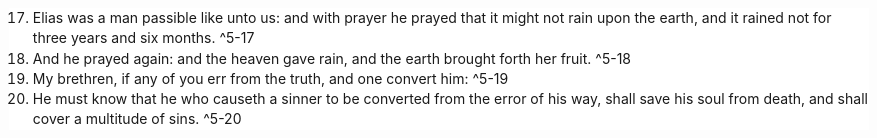 17. Elias was a man passible like unto us: and with prayer he prayed that it might not rain upon the earth, and it rained not for three years and six months. ^5-17
18. And he prayed again: and the heaven gave rain, and the earth brought forth her fruit. ^5-18
19. My brethren, if any of you err from the truth, and one convert him: ^5-19
20. He must know that he who causeth a sinner to be converted from the error of his way, shall save his soul from death, and shall cover a multitude of sins. ^5-20
